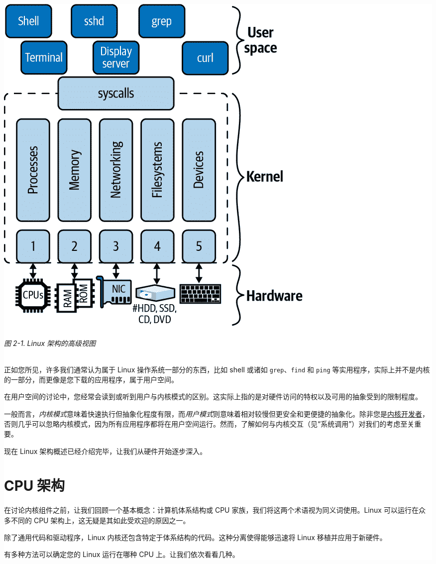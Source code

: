 ![lmlx 0201](img/lmlx_0201.png)

###### 图 2-1\. Linux 架构的高级视图

正如您所见，许多我们通常认为属于 Linux 操作系统一部分的东西，比如 shell 或诸如 `grep`、`find` 和 `ping` 等实用程序，实际上并不是内核的一部分，而更像是您下载的应用程序，属于用户空间。

在用户空间的讨论中，您经常会读到或听到用户与内核模式的区别。这实际上指的是对硬件访问的特权以及可用的抽象受到的限制程度。

一般而言，*内核模式*意味着快速执行但抽象化程度有限，而*用户模式*则意味着相对较慢但更安全和更便捷的抽象化。除非您是[内核开发者](https://oreil.ly/AhAm6)，否则几乎可以忽略内核模式，因为所有应用程序都将在用户空间运行。然而，了解如何与内核交互（见“系统调用”）对我们的考虑至关重要。

现在 Linux 架构概述已经介绍完毕，让我们从硬件开始逐步深入。

# CPU 架构

在讨论内核组件之前，让我们回顾一个基本概念：计算机体系结构或 CPU 家族，我们将这两个术语视为同义词使用。Linux 可以运行在众多不同的 CPU 架构上，这无疑是其如此受欢迎的原因之一。

除了通用代码和驱动程序，Linux 内核还包含特定于体系结构的代码。这种分离使得能够迅速将 Linux 移植并应用于新硬件。

有多种方法可以确定您的 Linux 运行在哪种 CPU 上。让我们依次看看几种。
